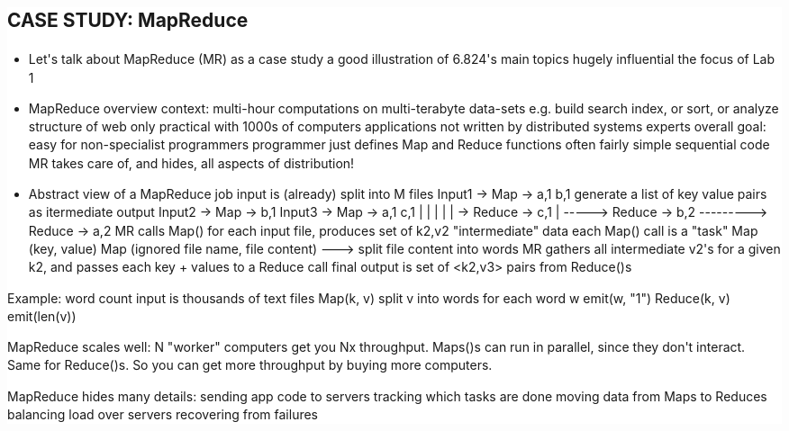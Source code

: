 ## CASE STUDY: MapReduce

* Let's talk about MapReduce (MR) as a case study
  a good illustration of 6.824's main topics
  hugely influential
  the focus of Lab 1

* MapReduce overview
  context: multi-hour computations on multi-terabyte data-sets
    e.g. build search index, or sort, or analyze structure of web
    only practical with 1000s of computers
    applications not written by distributed systems experts
  overall goal: easy for non-specialist programmers
  programmer just defines Map and Reduce functions
    often fairly simple sequential code
  MR takes care of, and hides, all aspects of distribution!
  
* Abstract view of a MapReduce job
  input is (already) split into M files
  Input1 -> Map -> a,1 b,1 generate a list of key value pairs as itermediate output
  Input2 -> Map ->     b,1
  Input3 -> Map -> a,1     c,1
                    |   |   |
                    |   |   -> Reduce -> c,1
                    |   -----> Reduce -> b,2
                    ---------> Reduce -> a,2
  MR calls Map() for each input file, produces set of k2,v2
    "intermediate" data
    each Map() call is a "task"
  Map (key, value)
  Map (ignored file name, file content) ---> split file content into words
  MR gathers all intermediate v2's for a given k2,
    and passes each key + values to a Reduce call
  final output is set of <k2,v3> pairs from Reduce()s

Example: word count
  input is thousands of text files
  Map(k, v)
    split v into words
    for each word w
      emit(w, "1")
  Reduce(k, v)
    emit(len(v))

MapReduce scales well:
  N "worker" computers get you Nx throughput.
    Maps()s can run in parallel, since they don't interact.
    Same for Reduce()s.
  So you can get more throughput by buying more computers.

MapReduce hides many details:
  sending app code to servers
  tracking which tasks are done
  moving data from Maps to Reduces
  balancing load over servers
  recovering from failures
